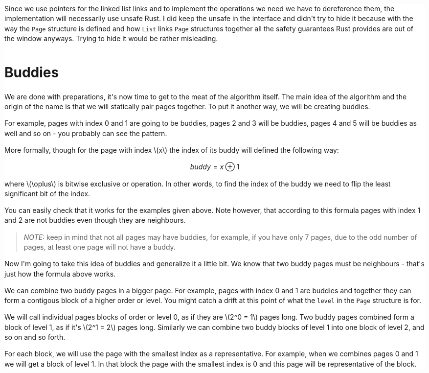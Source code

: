 Since we use pointers for the linked list links and to implement the operations
we need we have to dereference them, the implementation will necessarily use
unsafe Rust. I did keep the unsafe in the interface and didn't try to hide it
because with the way the `Page` structure is defined and how `List` links `Page`
structures together all the safety guarantees Rust provides are out of the
window anyways. Trying to hide it would be rather misleading.

# Buddies

We are done with preparations, it's now time to get to the meat of the algorithm
itself. The main idea of the algorithm and the origin of the name is that we
will statically pair pages together. To put it another way, we will be creating
buddies.

For example, pages with index 0 and 1 are going to be buddies, pages 2 and 3
will be buddies, pages 4 and 5 will be buddies as well and so on - you probably
can see the pattern.

More formally, though for the page with index \\(x\\) the index of its buddy
will defined the following way:

$$
  buddy = x \oplus 1
$$

where \\(\oplus\\) is bitwise exclusive or operation. In other words, to find
the index of the buddy we need to flip the least significant bit of the index.

You can easily check that it works for the examples given above. Note however,
that according to this formula pages with index 1 and 2 are not buddies even
though they are neighbours.

> *NOTE:* keep in mind that not all pages may have buddies, for example, if you
  have only 7 pages, due to the odd number of pages, at least one page will not
  have a buddy.

Now I'm going to take this idea of buddies and generalize it a little bit. We
know that two buddy pages must be neighbours - that's just how the formula
above works.

We can combine two buddy pages in a bigger page. For example, pages with index
0 and 1 are buddies and together they can form a contigous block of a higher
order or level. You might catch a drift at this point of what the `level` in
the `Page` structure is for.

We will call individual pages blocks of order or level 0, as if they are
\\(2^0 = 1\\) pages long. Two buddy pages combined form a block of level 1, as
if it's \\(2^1 = 2\\) pages long. Similarly we can combine two buddy blocks of
level 1 into one block of level 2, and so on and so forth.

For each block, we will use the page with the smallest index as a
representative. For example, when we combines pages 0 and 1 we will get a block
of level 1. In that block the page with the smallest index is 0 and this page
will be representative of the block.
